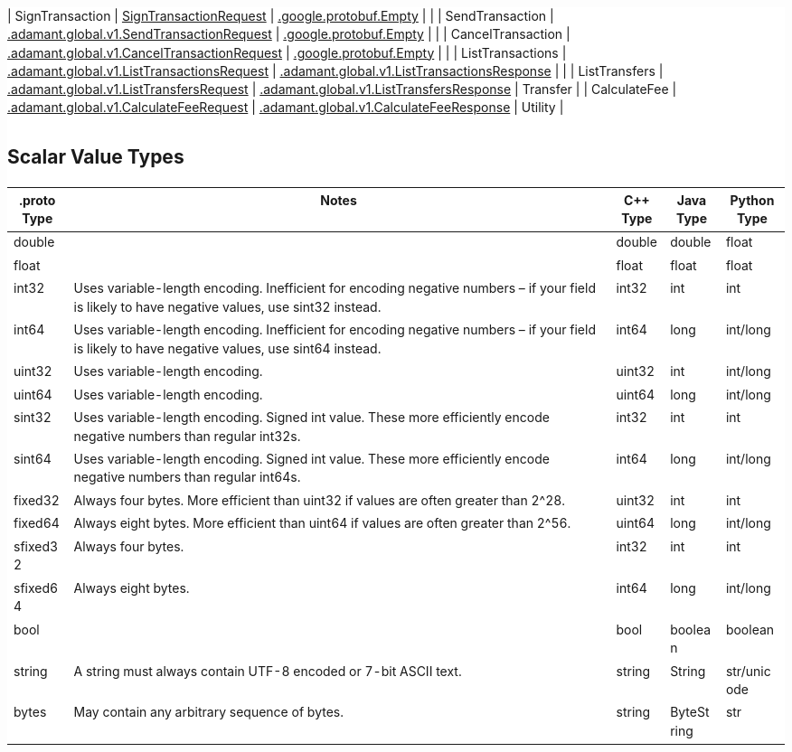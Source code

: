 | SignTransaction | [SignTransactionRequest](#adamant.teller.v1.SignTransactionRequest) | [.google.protobuf.Empty](#google.protobuf.Empty) |  |
| SendTransaction | [.adamant.global.v1.SendTransactionRequest](#adamant.global.v1.SendTransactionRequest) | [.google.protobuf.Empty](#google.protobuf.Empty) |  |
| CancelTransaction | [.adamant.global.v1.CancelTransactionRequest](#adamant.global.v1.CancelTransactionRequest) | [.google.protobuf.Empty](#google.protobuf.Empty) |  |
| ListTransactions | [.adamant.global.v1.ListTransactionsRequest](#adamant.global.v1.ListTransactionsRequest) | [.adamant.global.v1.ListTransactionsResponse](#adamant.global.v1.ListTransactionsResponse) |  |
| ListTransfers | [.adamant.global.v1.ListTransfersRequest](#adamant.global.v1.ListTransfersRequest) | [.adamant.global.v1.ListTransfersResponse](#adamant.global.v1.ListTransfersResponse) | Transfer |
| CalculateFee | [.adamant.global.v1.CalculateFeeRequest](#adamant.global.v1.CalculateFeeRequest) | [.adamant.global.v1.CalculateFeeResponse](#adamant.global.v1.CalculateFeeResponse) | Utility |

 



## Scalar Value Types

| .proto Type | Notes | C++ Type | Java Type | Python Type |
| ----------- | ----- | -------- | --------- | ----------- |
| <a name="double" /> double |  | double | double | float |
| <a name="float" /> float |  | float | float | float |
| <a name="int32" /> int32 | Uses variable-length encoding. Inefficient for encoding negative numbers – if your field is likely to have negative values, use sint32 instead. | int32 | int | int |
| <a name="int64" /> int64 | Uses variable-length encoding. Inefficient for encoding negative numbers – if your field is likely to have negative values, use sint64 instead. | int64 | long | int/long |
| <a name="uint32" /> uint32 | Uses variable-length encoding. | uint32 | int | int/long |
| <a name="uint64" /> uint64 | Uses variable-length encoding. | uint64 | long | int/long |
| <a name="sint32" /> sint32 | Uses variable-length encoding. Signed int value. These more efficiently encode negative numbers than regular int32s. | int32 | int | int |
| <a name="sint64" /> sint64 | Uses variable-length encoding. Signed int value. These more efficiently encode negative numbers than regular int64s. | int64 | long | int/long |
| <a name="fixed32" /> fixed32 | Always four bytes. More efficient than uint32 if values are often greater than 2^28. | uint32 | int | int |
| <a name="fixed64" /> fixed64 | Always eight bytes. More efficient than uint64 if values are often greater than 2^56. | uint64 | long | int/long |
| <a name="sfixed32" /> sfixed32 | Always four bytes. | int32 | int | int |
| <a name="sfixed64" /> sfixed64 | Always eight bytes. | int64 | long | int/long |
| <a name="bool" /> bool |  | bool | boolean | boolean |
| <a name="string" /> string | A string must always contain UTF-8 encoded or 7-bit ASCII text. | string | String | str/unicode |
| <a name="bytes" /> bytes | May contain any arbitrary sequence of bytes. | string | ByteString | str |

